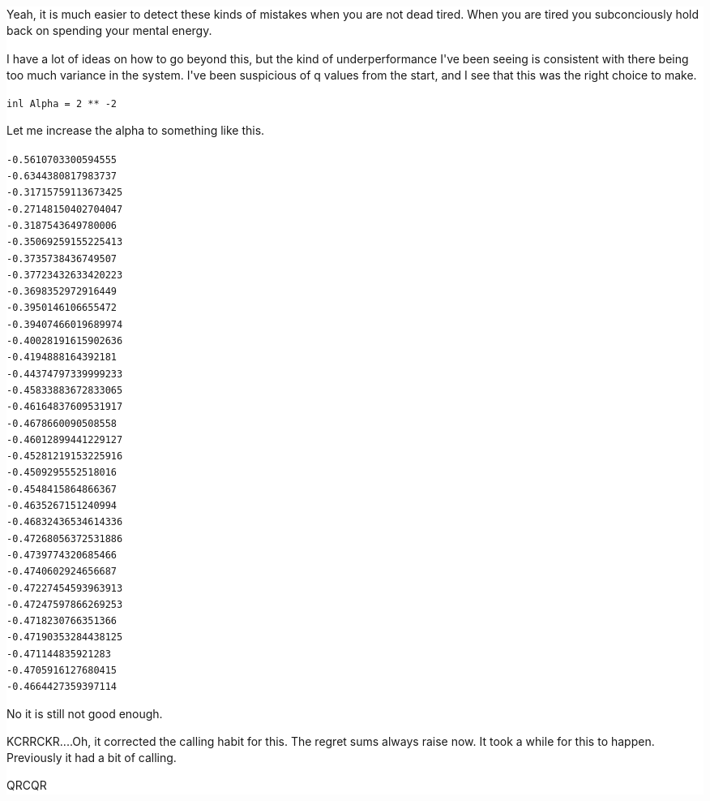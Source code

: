 Yeah, it is much easier to detect these kinds of mistakes when you are not dead tired. When you are tired you subconciously hold back on spending your mental energy.

I have a lot of ideas on how to go beyond this, but the kind of underperformance I've been seeing is consistent with there being too much variance in the system. I've been suspicious of q values from the start, and I see that this was the right choice to make.

```
inl Alpha = 2 ** -2
```

Let me increase the alpha to something like this.

```
-0.5610703300594555
-0.6344380817983737
-0.31715759113673425
-0.27148150402704047
-0.3187543649780006
-0.35069259155225413
-0.3735738436749507
-0.37723432633420223
-0.3698352972916449
-0.3950146106655472
-0.39407466019689974
-0.40028191615902636
-0.4194888164392181
-0.44374797339999233
-0.45833883672833065
-0.46164837609531917
-0.4678660090508558
-0.46012899441229127
-0.45281219153225916
-0.4509295552518016
-0.4548415864866367
-0.4635267151240994
-0.46832436534614336
-0.47268056372531886
-0.4739774320685466
-0.4740602924656687
-0.47227454593963913
-0.47247597866269253
-0.4718230766351366
-0.47190353284438125
-0.471144835921283
-0.4705916127680415
-0.4664427359397114
```

No it is still not good enough.

KCRRCKR....Oh, it corrected the calling habit for this. The regret sums always raise now. It took a while for this to happen. Previously it had a bit of calling.

QRCQR
